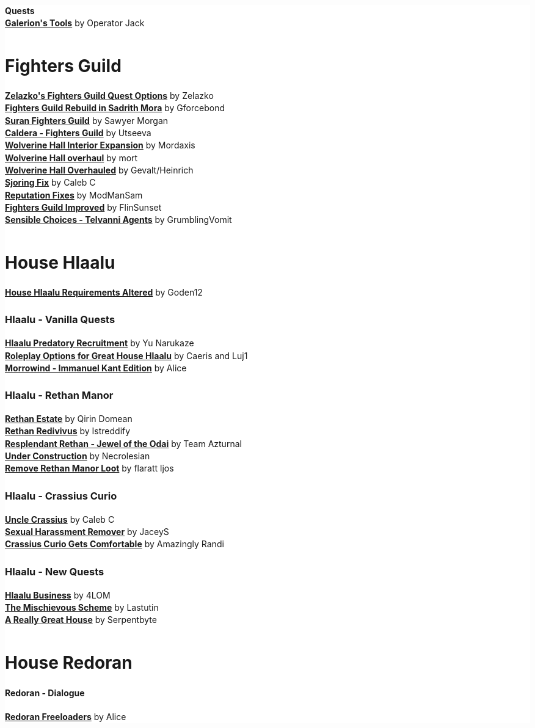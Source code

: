 **Quests**  
[**Galerion's Tools**](https://www.nexusmods.com/morrowind/mods/47901) by Operator Jack  

# Fighters Guild
[**Zelazko's Fighters Guild Quest Options**](https://www.nexusmods.com/morrowind/mods/47196) by Zelazko  
[**Fighters Guild Rebuild in Sadrith Mora**](https://www.nexusmods.com/morrowind/mods/29684) by Gforcebond  
[**Suran Fighters Guild**](https://www.nexusmods.com/morrowind/mods/50017) by Sawyer Morgan  
[**Caldera - Fighters Guild**](https://www.nexusmods.com/morrowind/mods/47328) by Utseeva  
[**Wolverine Hall Interior Expansion**](https://www.nexusmods.com/morrowind/mods/44965) by Mordaxis  
[**Wolverine Hall overhaul**](https://www.nexusmods.com/morrowind/mods/46672) by mort  
[**Wolverine Hall Overhauled**](https://www.nexusmods.com/morrowind/mods/50808) by Gevalt/Heinrich  
[**Sjoring Fix**](https://www.nexusmods.com/morrowind/mods/50971) by Caleb C  
[**Reputation Fixes**](https://www.nexusmods.com/morrowind/mods/51096) by ModManSam  
[**Fighters Guild Improved**](https://www.nexusmods.com/morrowind/mods/51409) by FlinSunset  
[**Sensible Choices - Telvanni Agents**](https://www.nexusmods.com/morrowind/mods/51436) by GrumblingVomit  

# House Hlaalu
[**House Hlaalu Requirements Altered**](https://www.nexusmods.com/morrowind/mods/51289) by Goden12  

### Hlaalu - Vanilla Quests
[**Hlaalu Predatory Recruitment**](https://www.nexusmods.com/morrowind/mods/45007) by Yu Narukaze  
[**Roleplay Options for Great House Hlaalu**](https://www.nexusmods.com/morrowind/mods/45208) by Caeris and Luj1  
[**Morrowind - Immanuel Kant Edition**](https://www.nexusmods.com/morrowind/mods/45995) by Alice  

### Hlaalu - Rethan Manor
[**Rethan Estate**](https://www.nexusmods.com/morrowind/mods/47422) by Qirin Domean  
[**Rethan Redivivus**](https://www.nexusmods.com/morrowind/mods/49776) by Istreddify  
[**Resplendant Rethan - Jewel of the Odai**](https://www.nexusmods.com/morrowind/mods/47281) by Team Azturnal  
[**Under Construction**](https://www.nexusmods.com/morrowind/mods/50285) by Necrolesian  
[**Remove Rethan Manor Loot**](https://www.nexusmods.com/morrowind/mods/50815) by flaratt ljos  

### Hlaalu - Crassius Curio 
[**Uncle Crassius**](https://www.nexusmods.com/morrowind/mods/50768) by Caleb C  
[**Sexual Harassment Remover**](https://www.nexusmods.com/morrowind/mods/48541) by JaceyS  
[**Crassius Curio Gets Comfortable**](https://www.nexusmods.com/morrowind/mods/49922) by Amazingly Randi  

### Hlaalu - New Quests
[**Hlaalu Business**](https://www.nexusmods.com/morrowind/mods/39698) by 4LOM  
[**The Mischievous Scheme**](https://www.nexusmods.com/morrowind/mods/50654) by Lastutin  
[**A Really Great House**](https://www.nexusmods.com/morrowind/mods/50683) by Serpentbyte  

# House Redoran
#### Redoran - Dialogue
[**Redoran Freeloaders**](https://www.nexusmods.com/morrowind/mods/47321) by Alice  
